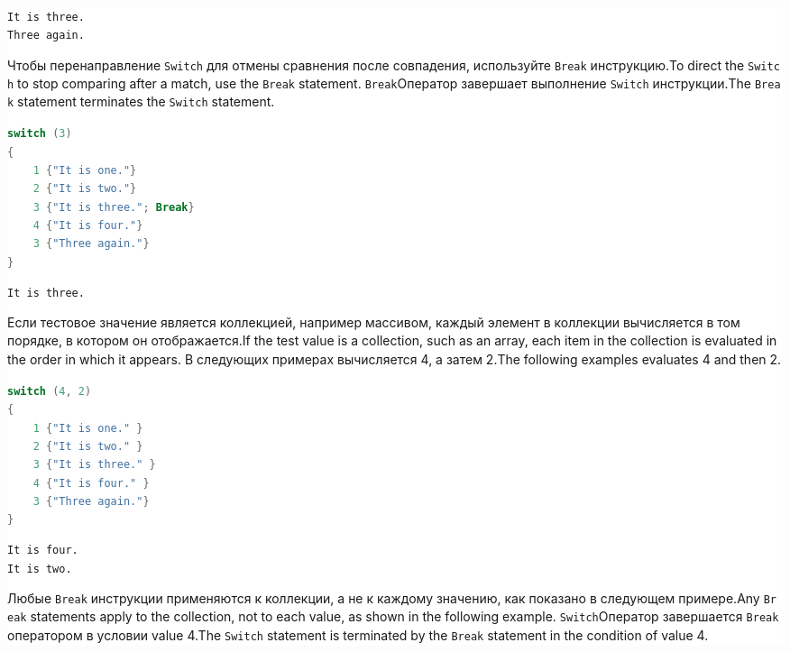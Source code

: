 ```Output
It is three.
Three again.
```

<span data-ttu-id="53c94-121">Чтобы перенаправление `Switch` для отмены сравнения после совпадения, используйте `Break` инструкцию.</span><span class="sxs-lookup"><span data-stu-id="53c94-121">To direct the `Switch` to stop comparing after a match, use the `Break` statement.</span></span> <span data-ttu-id="53c94-122">`Break`Оператор завершает выполнение `Switch` инструкции.</span><span class="sxs-lookup"><span data-stu-id="53c94-122">The `Break` statement terminates the `Switch` statement.</span></span>

```powershell
switch (3)
{
    1 {"It is one."}
    2 {"It is two."}
    3 {"It is three."; Break}
    4 {"It is four."}
    3 {"Three again."}
}
```

```Output
It is three.
```

<span data-ttu-id="53c94-123">Если тестовое значение является коллекцией, например массивом, каждый элемент в коллекции вычисляется в том порядке, в котором он отображается.</span><span class="sxs-lookup"><span data-stu-id="53c94-123">If the test value is a collection, such as an array, each item in the collection is evaluated in the order in which it appears.</span></span> <span data-ttu-id="53c94-124">В следующих примерах вычисляется 4, а затем 2.</span><span class="sxs-lookup"><span data-stu-id="53c94-124">The following examples evaluates 4 and then 2.</span></span>

```powershell
switch (4, 2)
{
    1 {"It is one." }
    2 {"It is two." }
    3 {"It is three." }
    4 {"It is four." }
    3 {"Three again."}
}
```

```Output
It is four.
It is two.
```

<span data-ttu-id="53c94-125">Любые `Break` инструкции применяются к коллекции, а не к каждому значению, как показано в следующем примере.</span><span class="sxs-lookup"><span data-stu-id="53c94-125">Any `Break` statements apply to the collection, not to each value, as shown in the following example.</span></span> <span data-ttu-id="53c94-126">`Switch`Оператор завершается `Break` оператором в условии value 4.</span><span class="sxs-lookup"><span data-stu-id="53c94-126">The `Switch` statement is terminated by the `Break` statement in the condition of value 4.</span></span>
